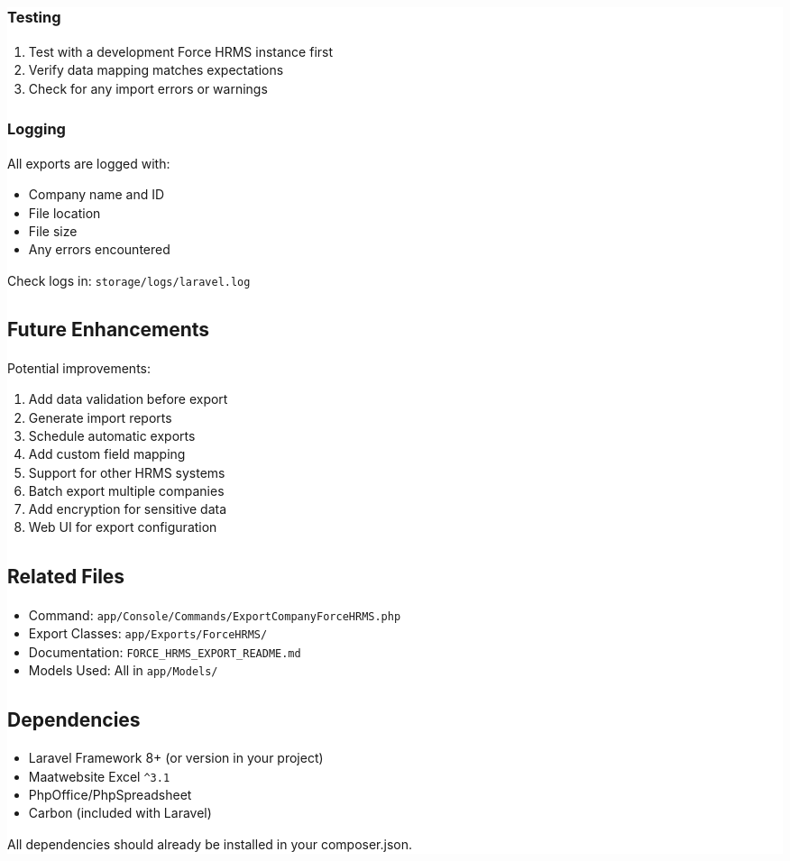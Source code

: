 ### Testing
1. Test with a development Force HRMS instance first
2. Verify data mapping matches expectations
3. Check for any import errors or warnings

### Logging
All exports are logged with:
- Company name and ID
- File location
- File size
- Any errors encountered

Check logs in: `storage/logs/laravel.log`

## Future Enhancements

Potential improvements:
1. Add data validation before export
2. Generate import reports
3. Schedule automatic exports
4. Add custom field mapping
5. Support for other HRMS systems
6. Batch export multiple companies
7. Add encryption for sensitive data
8. Web UI for export configuration

## Related Files

- Command: `app/Console/Commands/ExportCompanyForceHRMS.php`
- Export Classes: `app/Exports/ForceHRMS/`
- Documentation: `FORCE_HRMS_EXPORT_README.md`
- Models Used: All in `app/Models/`

## Dependencies

- Laravel Framework 8+ (or version in your project)
- Maatwebsite Excel `^3.1`
- PhpOffice/PhpSpreadsheet
- Carbon (included with Laravel)

All dependencies should already be installed in your composer.json.
